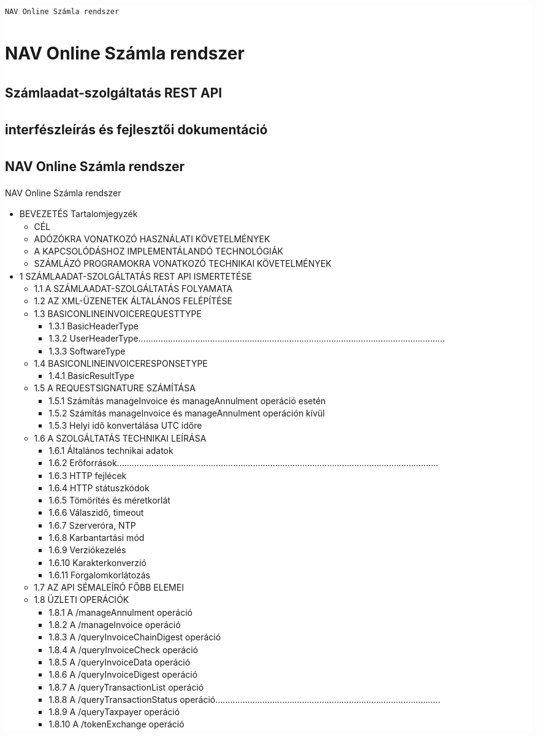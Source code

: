 ```
NAV Online Számla rendszer
```
# NAV Online Számla rendszer

## Számlaadat-szolgáltatás REST API

## interfészleírás és fejlesztői dokumentáció


## NAV Online Számla rendszer





NAV Online Számla rendszer


- BEVEZETÉS Tartalomjegyzék
   - CÉL
   - ADÓZÓKRA VONATKOZÓ HASZNÁLATI KÖVETELMÉNYEK
   - A KAPCSOLÓDÁSHOZ IMPLEMENTÁLANDÓ TECHNOLÓGIÁK
   - SZÁMLÁZÓ PROGRAMOKRA VONATKOZÓ TECHNIKAI KÖVETELMÉNYEK
- 1 SZÁMLAADAT-SZOLGÁLTATÁS REST API ISMERTETÉSE
   - 1.1 A SZÁMLAADAT-SZOLGÁLTATÁS FOLYAMATA
   - 1.2 AZ XML-ÜZENETEK ÁLTALÁNOS FELÉPÍTÉSE
   - 1.3 BASICONLINEINVOICEREQUESTTYPE
      - 1.3.1 BasicHeaderType
      - 1.3.2 UserHeaderType............................................................................................................................
      - 1.3.3 SoftwareType
   - 1.4 BASICONLINEINVOICERESPONSETYPE
      - 1.4.1 BasicResultType
   - 1.5 A REQUESTSIGNATURE SZÁMÍTÁSA
      - 1.5.1 Számítás manageInvoice és manageAnnulment operáció esetén
      - 1.5.2 Számítás manageInvoice és manageAnnulment operáción kívül
      - 1.5.3 Helyi idő konvertálása UTC időre
   - 1.6 A SZOLGÁLTATÁS TECHNIKAI LEÍRÁSA
      - 1.6.1 Általános technikai adatok
      - 1.6.2 Erőforrások..................................................................................................................................
      - 1.6.3 HTTP fejlécek
      - 1.6.4 HTTP státuszkódok
      - 1.6.5 Tömörítés és méretkorlát
      - 1.6.6 Válaszidő, timeout
      - 1.6.7 Szerveróra, NTP
      - 1.6.8 Karbantartási mód
      - 1.6.9 Verziókezelés
      - 1.6.10 Karakterkonverzió
      - 1.6.11 Forgalomkorlátozás
   - 1.7 AZ API SÉMALEÍRÓ FŐBB ELEMEI
   - 1.8 ÜZLETI OPERÁCIÓK
      - 1.8.1 A /manageAnnulment operáció
      - 1.8.2 A /manageInvoice operáció
      - 1.8.3 A /queryInvoiceChainDigest operáció
      - 1.8.4 A /queryInvoiceCheck operáció
      - 1.8.5 A /queryInvoiceData operáció
      - 1.8.6 A /queryInvoiceDigest operáció
      - 1.8.7 A /queryTransactionList operáció
      - 1.8.8 A /queryTransactionStatus operáció...........................................................................................
      - 1.8.9 A /queryTaxpayer operáció
      - 1.8.10 A /tokenExchange operáció
